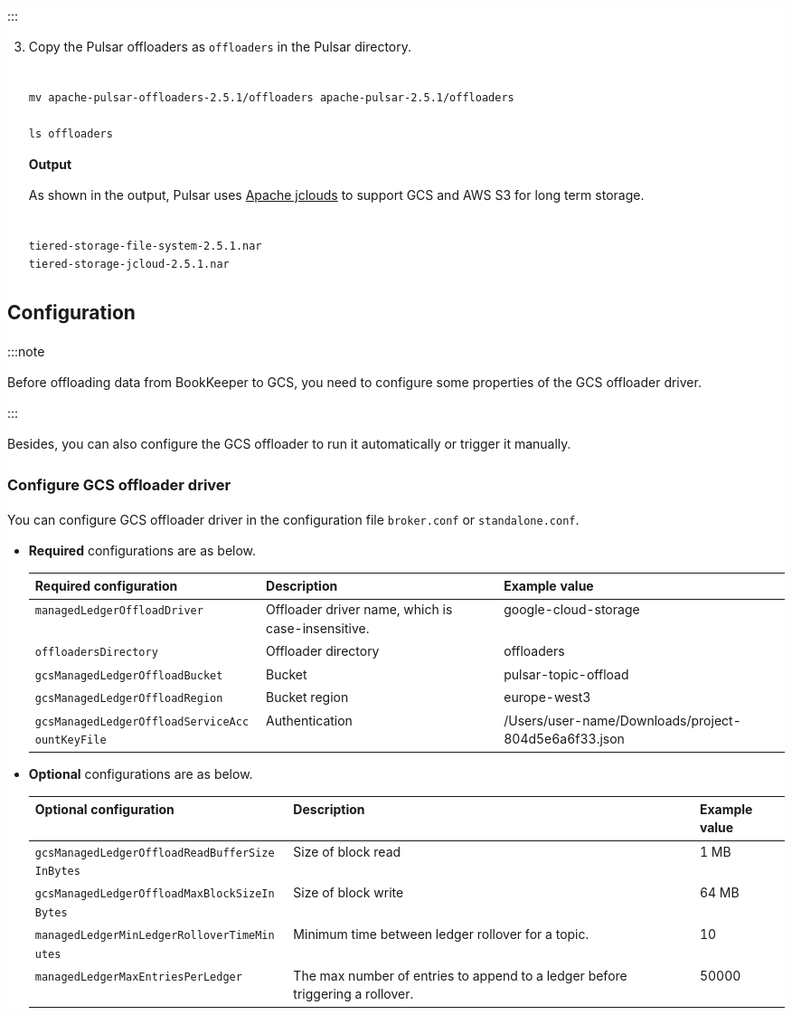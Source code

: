    :::

3. Copy the Pulsar offloaders as `offloaders` in the Pulsar directory.

   ```

   mv apache-pulsar-offloaders-2.5.1/offloaders apache-pulsar-2.5.1/offloaders

   ls offloaders

   ```

   **Output**

   As shown in the output, Pulsar uses [Apache jclouds](https://jclouds.apache.org) to support GCS and AWS S3 for long term storage.

   ```

   tiered-storage-file-system-2.5.1.nar
   tiered-storage-jcloud-2.5.1.nar

   ```

## Configuration

:::note

Before offloading data from BookKeeper to GCS, you need to configure some properties of the GCS offloader driver.

:::

Besides, you can also configure the GCS offloader to run it automatically or trigger it manually.

### Configure GCS offloader driver

You can configure GCS offloader driver in the configuration file `broker.conf` or `standalone.conf`.

- **Required** configurations are as below.

  **Required** configuration | Description | Example value
  |---|---|---
  `managedLedgerOffloadDriver`|Offloader driver name, which is case-insensitive.|google-cloud-storage
  `offloadersDirectory`|Offloader directory|offloaders
  `gcsManagedLedgerOffloadBucket`|Bucket|pulsar-topic-offload
  `gcsManagedLedgerOffloadRegion`|Bucket region|europe-west3
  `gcsManagedLedgerOffloadServiceAccountKeyFile`|Authentication |/Users/user-name/Downloads/project-804d5e6a6f33.json

- **Optional** configurations are as below.

  Optional configuration|Description|Example value
  |---|---|---
  `gcsManagedLedgerOffloadReadBufferSizeInBytes`|Size of block read|1 MB
  `gcsManagedLedgerOffloadMaxBlockSizeInBytes`|Size of block write|64 MB
  `managedLedgerMinLedgerRolloverTimeMinutes`|Minimum time between ledger rollover for a topic.|10
  `managedLedgerMaxEntriesPerLedger`|The max number of entries to append to a ledger before triggering a rollover.|50000

